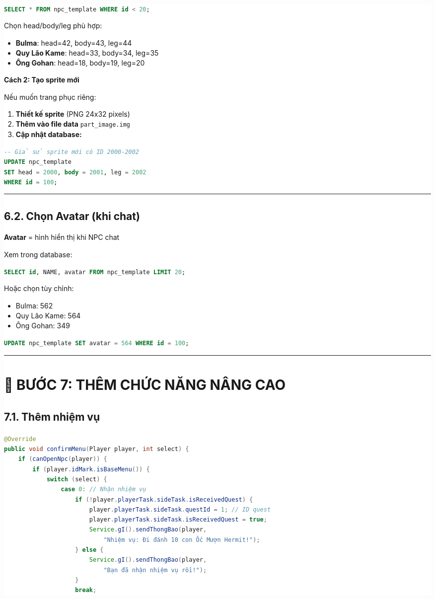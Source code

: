 ```sql
SELECT * FROM npc_template WHERE id < 20;
```

Chọn head/body/leg phù hợp:
- **Bulma**: head=42, body=43, leg=44
- **Quy Lão Kame**: head=33, body=34, leg=35
- **Ông Gohan**: head=18, body=19, leg=20

**Cách 2: Tạo sprite mới**

Nếu muốn trang phục riêng:

1. **Thiết kế sprite** (PNG 24x32 pixels)
2. **Thêm vào file data** `part_image.img`
3. **Cập nhật database:**

```sql
-- Giả sử sprite mới có ID 2000-2002
UPDATE npc_template 
SET head = 2000, body = 2001, leg = 2002
WHERE id = 100;
```

---

## 6.2. Chọn Avatar (khi chat)

**Avatar** = hình hiển thị khi NPC chat

Xem trong database:

```sql
SELECT id, NAME, avatar FROM npc_template LIMIT 20;
```

Hoặc chọn tùy chỉnh:
- Bulma: 562
- Quy Lão Kame: 564
- Ông Gohan: 349

```sql
UPDATE npc_template SET avatar = 564 WHERE id = 100;
```

---

# 🎯 BƯỚC 7: THÊM CHỨC NĂNG NÂNG CAO

## 7.1. Thêm nhiệm vụ

```java
@Override
public void confirmMenu(Player player, int select) {
    if (canOpenNpc(player)) {
        if (player.idMark.isBaseMenu()) {
            switch (select) {
                case 0: // Nhận nhiệm vụ
                    if (!player.playerTask.sideTask.isReceivedQuest) {
                        player.playerTask.sideTask.questId = 1; // ID quest
                        player.playerTask.sideTask.isReceivedQuest = true;
                        Service.gI().sendThongBao(player, 
                            "Nhiệm vụ: Đi đánh 10 con Ốc Mượn Hermit!");
                    } else {
                        Service.gI().sendThongBao(player, 
                            "Bạn đã nhận nhiệm vụ rồi!");
                    }
                    break;
```